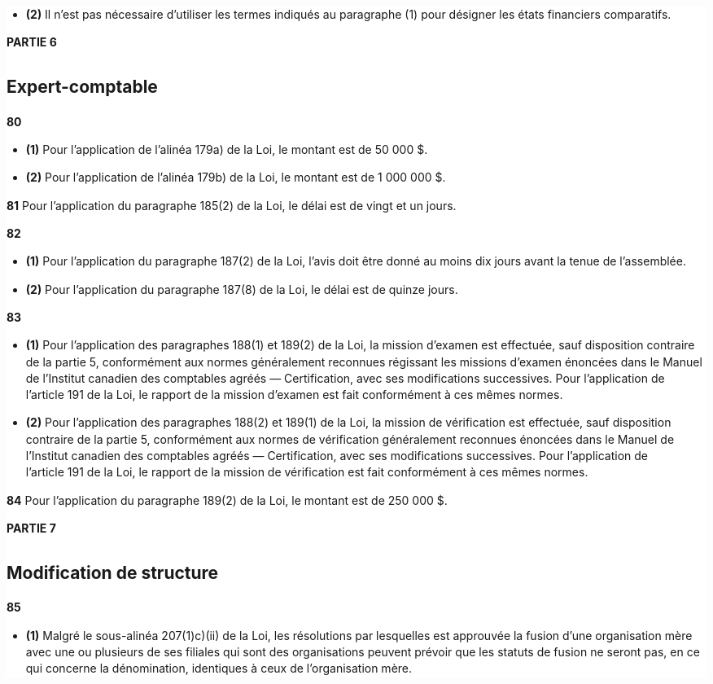 - **(2)** Il n’est pas nécessaire d’utiliser les termes indiqués au paragraphe (1) pour désigner les états financiers comparatifs.




**PARTIE 6** 
## Expert-comptable


**80** 

- **(1)** Pour l’application de l’alinéa 179a) de la Loi, le montant est de 50 000 $.

- **(2)** Pour l’application de l’alinéa 179b) de la Loi, le montant est de 1 000 000 $.



**81** Pour l’application du paragraphe 185(2) de la Loi, le délai est de vingt et un jours.



**82** 

- **(1)** Pour l’application du paragraphe 187(2) de la Loi, l’avis doit être donné au moins dix jours avant la tenue de l’assemblée.

- **(2)** Pour l’application du paragraphe 187(8) de la Loi, le délai est de quinze jours.



**83** 

- **(1)** Pour l’application des paragraphes 188(1) et 189(2) de la Loi, la mission d’examen est effectuée, sauf disposition contraire de la partie 5, conformément aux normes généralement reconnues régissant les missions d’examen énoncées dans le Manuel de l’Institut canadien des comptables agréés — Certification, avec ses modifications successives. Pour l’application de l’article 191 de la Loi, le rapport de la mission d’examen est fait conformément à ces mêmes normes.

- **(2)** Pour l’application des paragraphes 188(2) et 189(1) de la Loi, la mission de vérification est effectuée, sauf disposition contraire de la partie 5, conformément aux normes de vérification généralement reconnues énoncées dans le Manuel de l’Institut canadien des comptables agréés — Certification, avec ses modifications successives. Pour l’application de l’article 191 de la Loi, le rapport de la mission de vérification est fait conformément à ces mêmes normes.



**84** Pour l’application du paragraphe 189(2) de la Loi, le montant est de 250 000 $.




**PARTIE 7** 
## Modification de structure


**85** 

- **(1)** Malgré le sous-alinéa 207(1)c)(ii) de la Loi, les résolutions par lesquelles est approuvée la fusion d’une organisation mère avec une ou plusieurs de ses filiales qui sont des organisations peuvent prévoir que les statuts de fusion ne seront pas, en ce qui concerne la dénomination, identiques à ceux de l’organisation mère.
